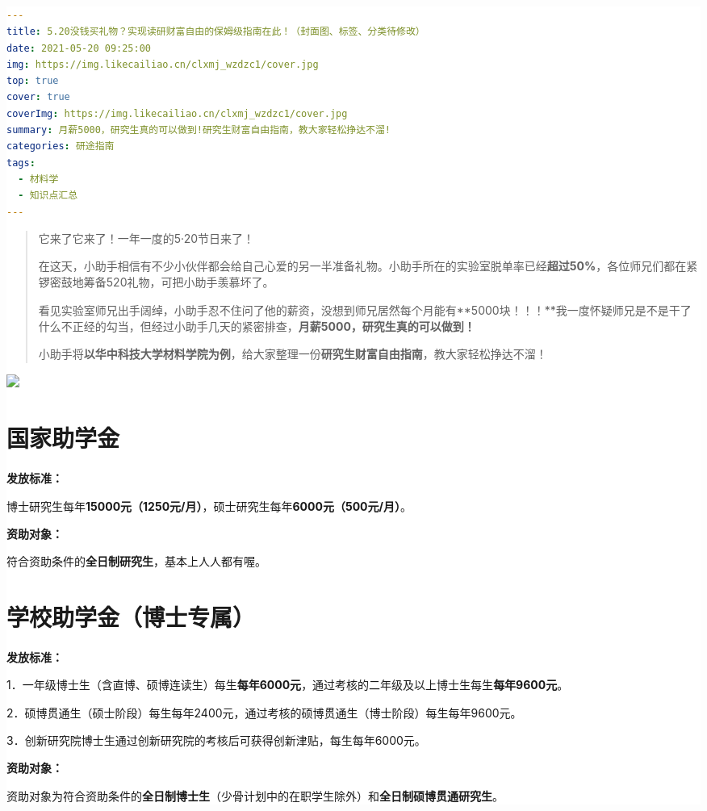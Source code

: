 ```yaml
---
title: 5.20没钱买礼物？实现读研财富自由的保姆级指南在此！（封面图、标签、分类待修改）
date: 2021-05-20 09:25:00
img: https://img.likecailiao.cn/clxmj_wzdzc1/cover.jpg
top: true
cover: true
coverImg: https://img.likecailiao.cn/clxmj_wzdzc1/cover.jpg
summary: 月薪5000，研究生真的可以做到!研究生财富自由指南，教大家轻松挣达不溜!
categories: 研途指南
tags:
  - 材料学
  - 知识点汇总
---
```


> 它来了它来了！一年一度的5·20节日来了！
>
> 在这天，小助手相信有不少小伙伴都会给自己心爱的另一半准备礼物。小助手所在的实验室脱单率已经**超过50%**，各位师兄们都在紧锣密鼓地筹备520礼物，可把小助手羡慕坏了。
>
> 看见实验室师兄出手阔绰，小助手忍不住问了他的薪资，没想到师兄居然每个月能有**5000块！！！**我一度怀疑师兄是不是干了什么不正经的勾当，但经过小助手几天的紧密排查，**月薪5000，研究生真的可以做到！**
>
> 小助手将**以华中科技大学材料学院为例**，给大家整理一份**研究生财富自由指南**，教大家轻松挣达不溜！

![](https://img.likecailiao.cn/caifuziyou/1.gif)



# 国家助学金

**发放标准：**

博士研究生每年**15000元（1250元/月）**，硕士研究生每年**6000元（500元/月）**。

**资助对象：**

符合资助条件的**全日制研究生**，基本上人人都有喔。



# 学校助学金（博士专属）

**发放标准：**

1．一年级博士生（含直博、硕博连读生）每生**每年6000元**，通过考核的二年级及以上博士生每生**每年9600元**。

2．硕博贯通生（硕士阶段）每生每年2400元，通过考核的硕博贯通生（博士阶段）每生每年9600元。

3．创新研究院博士生通过创新研究院的考核后可获得创新津贴，每生每年6000元。

**资助对象：**

资助对象为符合资助条件的**全日制博士生**（少骨计划中的在职学生除外）和**全日制硕博贯通研究生**。

